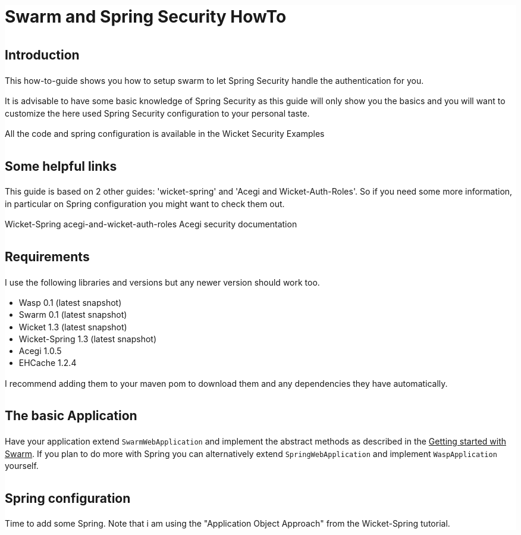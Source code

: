 Swarm and Spring Security HowTo
===============================

Introduction
------------

This how-to-guide shows you how to setup swarm to let Spring Security handle
the authentication for you.

It is advisable to have some basic knowledge of Spring Security as this guide
will only show you the basics and you will want to customize the here used
Spring Security configuration to your personal taste.

All the code and spring configuration is available in the Wicket Security
Examples

Some helpful links
------------------

This guide is based on 2 other guides: 'wicket-spring' and 'Acegi and
Wicket-Auth-Roles'. So if you need some more information, in particular on
Spring configuration you might want to check them out.

Wicket-Spring
acegi-and-wicket-auth-roles
Acegi security documentation

Requirements
------------

I use the following libraries and versions but any newer version should work
too.

 * Wasp 0.1 (latest snapshot)
 * Swarm 0.1 (latest snapshot)
 * Wicket 1.3 (latest snapshot)
 * Wicket-Spring 1.3 (latest snapshot)
 * Acegi 1.0.5
 * EHCache 1.2.4 

I recommend adding them to your maven pom to download them and any
dependencies they have automatically.

The basic Application 
---------------------

Have your application extend `SwarmWebApplication` and implement the abstract
methods as described in the [Getting started with Swarm](gettingstarted.html).
If you plan to do more with Spring you can alternatively extend
`SpringWebApplication` and implement `WaspApplication` yourself.

Spring configuration
--------------------

Time to add some Spring. Note that i am using the "Application Object
Approach" from the Wicket-Spring tutorial.
